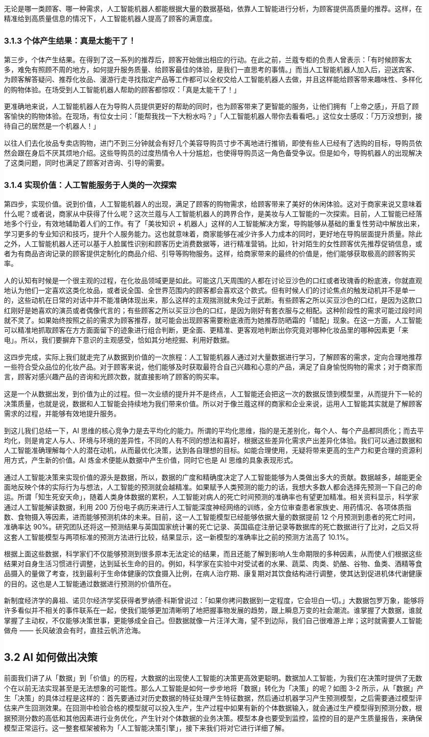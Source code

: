 无论是哪一类顾客、哪一种需求，人工智能机器人都能根据大量的数据基础，依靠人工智能进行分析，为顾客提供高质量的推荐。这样，在精准给到高质量信息的情况下，人工智能机器人提高了顾客的满意度。

### 3.1.3 个体产生结果：真是太能干了！

第三步，个体产生结果。在得到了这一系列的推荐后，顾客开始做出相应的行动。在此之前，兰蔻专柜的负责人曾表示：「有时候顾客太多，难免有照顾不周的地方，如何提升服务质量、给顾客最佳的体验，是我们一直思考的事情。」而当人工智能机器人加入后，迎送宾客、为顾客解答疑问、推荐化妆品、漫游行走寻找指定产品等工作都可以全权交给人工智能机器人去做，并且这样能给顾客带来趣味性、多样化的购物体验。在场受到人工智能机器人帮助的顾客都惊叹：「真是太能干了！」

更准确地来说，人工智能机器人在为导购人员提供更好的帮助的同时，也为顾客带来了更智能的服务，让他们拥有「上帝之感」，开启了顾客愉快的购物体验。在现场，有位女士问：「能帮我找一下大粉水吗？」「人工智能机器人带你去看看吧。」这位女士感叹：「万万没想到，接待自己的居然是一个机器人！」

以往人们去化妆品专卖店购物，进门不到三分钟就会有好几个美容导购员寸步不离地进行推销，即使有些人已经有了选购的目标，导购员依然会跟在身后不厌其烦地介绍。这些导购员的过度热情令人十分尴尬，也使得导购员这一角色备受争议。但是如今，导购机器人的出现解决了这类问题，同时也满足了顾客对咨询、引导的需要。

### 3.1.4 实现价值：人工智能服务于人类的一次探索

第四步，实现价值。说到价值，人工智能机器人的出现，满足了顾客的购物需求，给顾客带来了美好的休闲体验。这对于商家来说又意味着什么呢？或者说，商家从中获得了什么呢？这次兰蔻与人工智能机器人的跨界合作，是美妆与人工智能的一次探索。目前，人工智能已经落地多个行业，有效地辅助着人们的工作。有了「美妆知识 + 机器人」这样的人工智能解决方案，导购能够从基础的重复性劳动中解放出来，学习更多的专业知识和技巧，提升个人服务能力。这也就意味着，商家能够在减少许多人力成本的同时，更好地在导购层面提升质量。除此之外，人工智能机器人还可以基于人脸属性识别和顾客历史消费数据等，进行精准营销。比如，针对陌生的女性顾客优先推荐促销信息，或者为有商品咨询记录的顾客提供定制化的商品介绍、引导等购物服务。这样，给商家带来的最终的价值是，他们能够获取极高的顾客购买率。

人的认知有时候是一个很主观的过程，在化妆品领域更是如此。可能这几天周围的人都在讨论豆沙色的口红或者玫瑰香的粉底液，你就直观地认为他们一定喜欢这类化妆品，或者说全国、全世界范围内的顾客都会喜欢这个款式。但有时候人们的讨论焦点的触发动机并不是单一的，这些动机在日常的对话中并不能准确体现出来，那么这样的主观揣测就未免过于武断。有些顾客之所以买豆沙色的口红，是因为这款口红刚好是她喜欢的演员或者偶像代言的；有些顾客之所以买豆沙色的口红，是因为刚好有套衣服与之相配。这种阶段性的需求可能过段时间就不灵了。如果始终按照之前的需求为顾客推荐，就可能会出现顾客需要粉底液而为她推荐防晒霜的「错配」现象。在这一方面，人工智能可以精准地抓取顾客在方方面面留下的迹象进行组合判断，更全面、更精准、更客观地判断出你究竟对哪种化妆品里的哪种因素更「来电」。所以，我们要摒弃下意识的主观感受，恰如其分地挖掘、利用好数据。

这四步完成，实际上我们就走完了从数据到价值的一次旅程：人工智能机器人通过对大量数据进行学习，了解顾客的需求，定向合理地推荐一些符合受众品位的化妆产品。对于顾客来说，他们能够及时获取最符合自己兴趣和心意的产品，满足了自身愉悦购物的需求；对于商家而言，顾客对感兴趣产品的咨询和光顾次数，就直接影响了顾客的购买率。

这是一个从数据出发，到价值为止的过程。但一次业绩的提升并不是终点，人工智能还会把这一次的数据反馈到模型里，从而提升下一轮的决策质量，也就是说，数据和人工智能会持续地为我们带来价值。所以对于像兰蔻这样的商家和企业来说，运用人工智能其实就是了解顾客需求的过程，并能够有效地提升服务。

到这儿我们总结一下，AI 思维的核心竞争力是去平均化的能力。所谓的平均化思维，指的是无差别化，每个人、每个产品都同质化；而去平均化，则是肯定人与人、环境与环境的差异性，不同的人有不同的想法和喜好，根据这些差异化需求产出差异化体验。我们可以通过数据和人工智能准确理解每个人的潜在动机，从而最优化决策，达到各自理想的目标。如能合理使用，无疑将带来更高的生产力和更合理的资源利用方式，产生新的价值。AI 炼金术便能从数据中产生价值，同时它也是 AI 思维的具象表现形式。

通过人工智能决策来实现价值的源头是数据，所以，数据的广度和精确度决定了人工智能能够为人类做出多大的贡献。数据越多，越能更全面地反映个体的实际行为与想法，人工智能的预测就会越精准。如果赋予人类预测的能力的话，我想大多数人都会选择先预测一下自己的命运。所谓「知生死安天命」，随着人类身体数据的累积，人工智能对病人的死亡时间预测的准确率也有望更加精准。相关资料显示，科学家通过人工智能解读数据，利用 200 万份电子病历来进行人工智能深度神经网络的训练，全方位审查患者家族史、用药情况、各项体质指数、食物摄入等因素，进而能够预测机体的未来。目前，这一人工智能模型已经能够依据大量的数据提前 12 个月预测到患者的死亡时间，准确率达 90%。研究团队还将这一预测结果与英国国家统计署的死亡记录、英国癌症注册记录等数据库的死亡数据进行了比对，之后又将这套人工智能模型与两项标准的预测方法进行比较，结果显示，这一新模型的准确率比之前的预测方法高了 10.1%。

根据上面这些数据，科学家们不仅能够预测到很多原本无法定论的结果，而且还能了解到影响人生命期限的多种因素，从而使人们根据这些结果对自身生活习惯进行调整，达到延长生命的目的。例如，科学家在实验中对受试者的水果、蔬菜、肉类、奶酪、谷物、鱼类、酒精等食品摄入的量做了考查，找到最利于生命体健康的饮食摄入比例，在病人治疗期、康复期对其饮食结构进行调整，使其达到促进机体代谢健康的目的。这也是人工智能通过数据进行预测的价值所在。

新制度经济学的鼻祖、诺贝尔经济学奖获得者罗纳德·科斯曾说过：「如果你拷问数据到一定程度，它会坦白一切。」大数据包罗万象，能够将许多看似并不相关的事件联系在一起，使我们能够更加清晰明了地把握事物发展的趋势，跟上瞬息万变的社会潮流。谁掌握了大数据，谁就掌握了主动权，不仅能够决策世事，更能够成全自己。但数据就像一片汪洋大海，望不到边际，我们自己很难游上岸；这时就需要人工智能做舟 —— 长风破浪会有时，直挂云帆济沧海。

## 3.2 AI 如何做出决策

前面我们讲了从「数据」到「价值」的历程，大数据的出现使人工智能的决策更高效更聪明。数据加人工智能，为我们在决策时提供了无数个在以前无法实现甚至是无法想象的可能性。那么人工智能是如何一步步地将「数据」转化为「决策」的呢？如图 3-2 所示，从「数据」产生「决策」的具体过程是这样的：首先要通过对历史数据的特征处理产生特征数据，然后通过机器学习产生预测模型，之后需要通过模型评估来产生回测效果。在回测中检验合格的模型就可以投入生产，生产过程中如果有新的个体数据输入，就会通过生产模型得到预测分数，根据预测分数的高低和其他因素进行业务优化，产生针对个体数据的业务决策。模型本身也要受到监控，监控的目的是产生质量报告，来确保模型正常运行。这一整套框架被称为「人工智能决策引擎」，接下来我们将对它进行详细了解。
